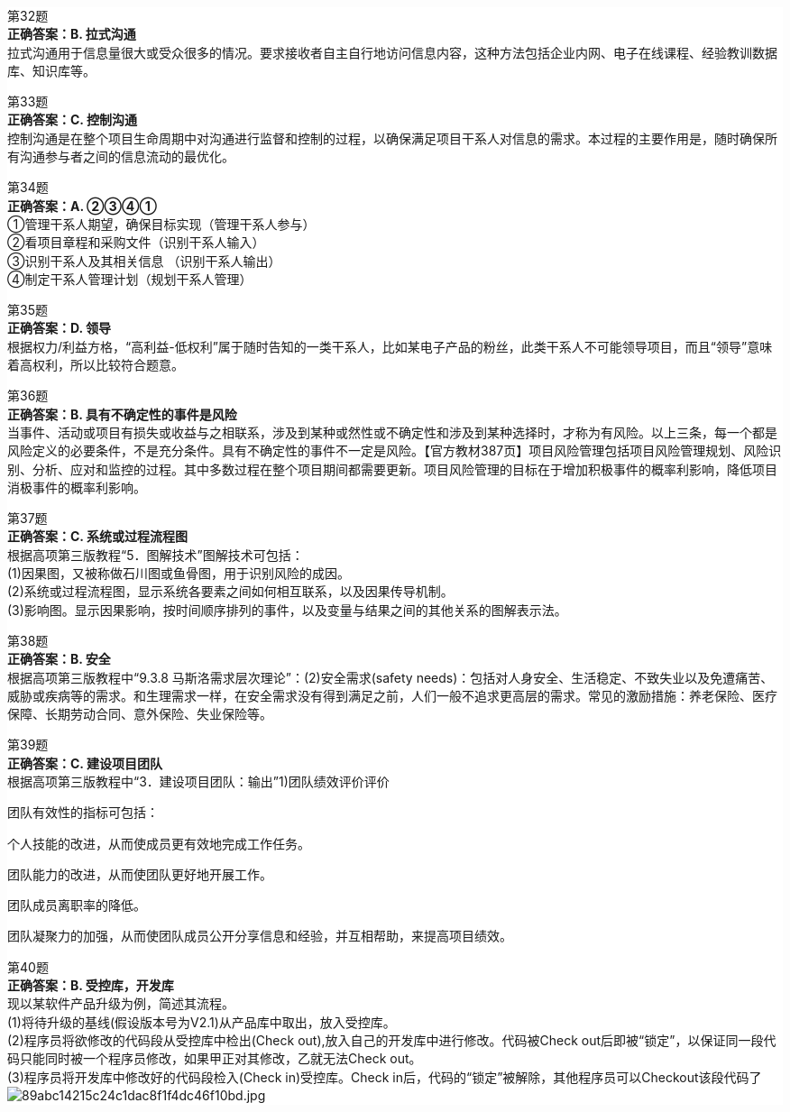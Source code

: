 第32题  
**正确答案：B. 拉式沟通**  
拉式沟通用于信息量很大或受众很多的情况。要求接收者自主自行地访问信息内容，这种方法包括企业内网、电子在线课程、经验教训数据库、知识库等。  
  
第33题  
**正确答案：C. 控制沟通**  
控制沟通是在整个项目生命周期中对沟通进行监督和控制的过程，以确保满足项目干系人对信息的需求。本过程的主要作用是，随时确保所有沟通参与者之间的信息流动的最优化。  
  
第34题  
**正确答案：A. ②③④①**  
①管理干系人期望，确保目标实现（管理干系人参与）  
②看项目章程和采购文件（识别干系人输入）  
③识别干系人及其相关信息 （识别干系人输出）  
④制定干系人管理计划（规划干系人管理）  
  
第35题  
**正确答案：D. 领导**  
根据权力/利益方格，“高利益-低权利”属于随时告知的一类干系人，比如某电子产品的粉丝，此类干系人不可能领导项目，而且“领导”意味着高权利，所以比较符合题意。  
  
第36题  
**正确答案：B. 具有不确定性的事件是风险**  
当事件、活动或项目有损失或收益与之相联系，涉及到某种或然性或不确定性和涉及到某种选择时，才称为有风险。以上三条，每一个都是风险定义的必要条件，不是充分条件。具有不确定性的事件不一定是风险。【官方教材387页】项目风险管理包括项目风险管理规划、风险识别、分析、应对和监控的过程。其中多数过程在整个项目期间都需要更新。项目风险管理的目标在于增加积极事件的概率利影响，降低项目消极事件的概率利影响。  
  
第37题  
**正确答案：C. 系统或过程流程图**  
根据高项第三版教程“5．图解技术”图解技术可包括：  
(1)因果图，又被称做石川图或鱼骨图，用于识别风险的成因。  
(2)系统或过程流程图，显示系统各要素之间如何相互联系，以及因果传导机制。  
(3)影响图。显示因果影响，按时间顺序排列的事件，以及变量与结果之间的其他关系的图解表示法。  
  
第38题  
**正确答案：B. 安全**  
根据高项第三版教程中“9.3.8 马斯洛需求层次理论”：(2)安全需求(safety needs)：包括对人身安全、生活稳定、不致失业以及免遭痛苦、威胁或疾病等的需求。和生理需求一样，在安全需求没有得到满足之前，人们一般不追求更高层的需求。常见的激励措施：养老保险、医疗保障、长期劳动合同、意外保险、失业保险等。  
  
第39题  
**正确答案：C. 建设项目团队**  
根据高项第三版教程中“3．建设项目团队：输出”1)团队绩效评价评价  
  
团队有效性的指标可包括：  
  
个人技能的改进，从而使成员更有效地完成工作任务。  
  
团队能力的改进，从而使团队更好地开展工作。  
  
团队成员离职率的降低。  
  
团队凝聚力的加强，从而使团队成员公开分享信息和经验，并互相帮助，来提高项目绩效。  
  
第40题  
**正确答案：B. 受控库，开发库**  
现以某软件产品升级为例，简述其流程。  
(1)将待升级的基线(假设版本号为V2.1)从产品库中取出，放入受控库。  
(2)程序员将欲修改的代码段从受控库中检出(Check out),放入自己的开发库中进行修改。代码被Check out后即被“锁定”，以保证同一段代码只能同时被一个程序员修改，如果甲正对其修改，乙就无法Check out。  
(3)程序员将开发库中修改好的代码段检入(Check in)受控库。Check in后，代码的“锁定”被解除，其他程序员可以Checkout该段代码了  
![89abc14215c24c1dac8f1f4dc46f10bd.jpg][]  
  

[51b3f2dca3744970921c6db3ea04cb78.jpg]: https://www.xkxxkx.cn/file/exam/software/信息系统项目管理师/综合知识/第9题/51b3f2dca3744970921c6db3ea04cb78.jpg
[0b1072ef779649cdbce3d8915042578f.jpg]: https://www.xkxxkx.cn/file/exam/software/信息系统项目管理师/综合知识/第26题/0b1072ef779649cdbce3d8915042578f.jpg
[ad3216beb8ca4940b96a2410d6a42e3d.jpg]: https://www.xkxxkx.cn/file/exam/software/信息系统项目管理师/综合知识/第29题/ad3216beb8ca4940b96a2410d6a42e3d.jpg
[fff1515240a64372bc3796254752c130.jpg]: https://www.xkxxkx.cn/file/exam/software/信息系统项目管理师/综合知识/第59题/fff1515240a64372bc3796254752c130.jpg
[21200a021b764bb2b08bb3737502d4f4.jpg]: https://www.xkxxkx.cn/file/exam/software/信息系统项目管理师/综合知识/第60题/21200a021b764bb2b08bb3737502d4f4.jpg
[28380c77f83a463bb5ac7e852605ec18.jpg]: https://www.xkxxkx.cn/file/exam/software/信息系统项目管理师/综合知识/第37题/28380c77f83a463bb5ac7e852605ec18.jpg
[7a5f13bcfdab41f780268242aae18852.jpg]: https://www.xkxxkx.cn/file/exam/software/信息系统项目管理师/综合知识/第8题/7a5f13bcfdab41f780268242aae18852.jpg
[2a552237a6e34283a9d11f17d1ae0fbf.jpg]: https://www.xkxxkx.cn/file/exam/software/信息系统项目管理师/综合知识/第13题/2a552237a6e34283a9d11f17d1ae0fbf.jpg
[74f7a1f7fa4e4fd6b6c7b0f14dafcd6b.jpg]: https://www.xkxxkx.cn/file/exam/software/信息系统项目管理师/综合知识/第10题/74f7a1f7fa4e4fd6b6c7b0f14dafcd6b.jpg
[12d72bf314ad4bbb8b8bf8fc64c14799.jpg]: https://www.xkxxkx.cn/file/exam/software/信息系统项目管理师/综合知识/第39题/12d72bf314ad4bbb8b8bf8fc64c14799.jpg
[89abc14215c24c1dac8f1f4dc46f10bd.jpg]: https://www.xkxxkx.cn/file/exam/software/信息系统项目管理师/综合知识/第40题/89abc14215c24c1dac8f1f4dc46f10bd.jpg
[dc830c050fcf40259b1fd1643868bcdd.jpg]: https://www.xkxxkx.cn/file/exam/software/信息系统项目管理师/综合知识/第60题/dc830c050fcf40259b1fd1643868bcdd.jpg
[4cf9bbe952e0405b846c2093c28defc6.jpg]: https://www.xkxxkx.cn/file/exam/software/信息系统项目管理师/综合知识/第2题/4cf9bbe952e0405b846c2093c28defc6.jpg
[757d514726d544bf8028dd5a9c1e671f.jpg]: https://www.xkxxkx.cn/file/exam/software/信息系统项目管理师/综合知识/第5题/757d514726d544bf8028dd5a9c1e671f.jpg
[72d9b032aa9b410dbebc1caec25bf78f.jpg]: https://www.xkxxkx.cn/file/exam/software/信息系统项目管理师/综合知识/第37题/72d9b032aa9b410dbebc1caec25bf78f.jpg
[9667dd4078cd4e10a47ef18ed7152648.jpg]: https://www.xkxxkx.cn/file/exam/software/信息系统项目管理师/综合知识/第37题/9667dd4078cd4e10a47ef18ed7152648.jpg
[9f6378a883434b74b843af468c4fe712.jpg]: https://www.xkxxkx.cn/file/exam/software/信息系统项目管理师/综合知识/第37题/9f6378a883434b74b843af468c4fe712.jpg